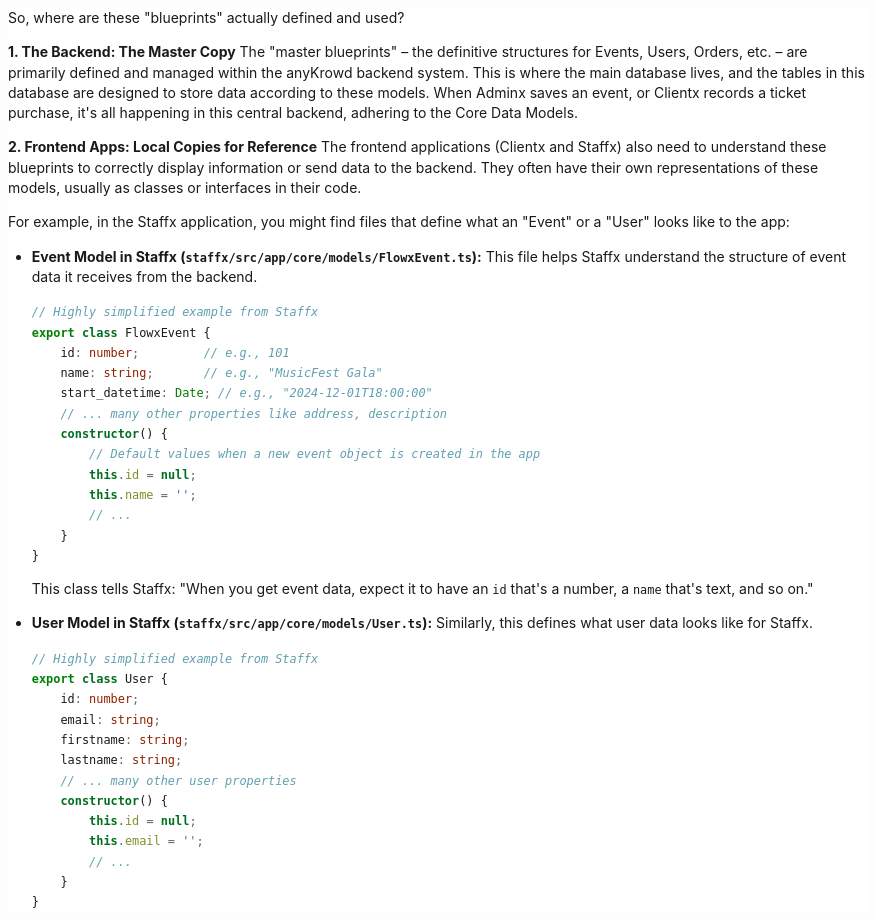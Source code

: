 So, where are these "blueprints" actually defined and used?

**1. The Backend: The Master Copy**
The "master blueprints" – the definitive structures for Events, Users, Orders, etc. – are primarily defined and managed within the anyKrowd backend system. This is where the main database lives, and the tables in this database are designed to store data according to these models. When Adminx saves an event, or Clientx records a ticket purchase, it's all happening in this central backend, adhering to the Core Data Models.

**2. Frontend Apps: Local Copies for Reference**
The frontend applications (Clientx and Staffx) also need to understand these blueprints to correctly display information or send data to the backend. They often have their own representations of these models, usually as classes or interfaces in their code.

For example, in the Staffx application, you might find files that define what an "Event" or a "User" looks like to the app:

*   **Event Model in Staffx (`staffx/src/app/core/models/FlowxEvent.ts`):**
    This file helps Staffx understand the structure of event data it receives from the backend.
    ```typescript
    // Highly simplified example from Staffx
    export class FlowxEvent {
        id: number;         // e.g., 101
        name: string;       // e.g., "MusicFest Gala"
        start_datetime: Date; // e.g., "2024-12-01T18:00:00"
        // ... many other properties like address, description
        constructor() {
            // Default values when a new event object is created in the app
            this.id = null;
            this.name = '';
            // ...
        }
    }
    ```
    This class tells Staffx: "When you get event data, expect it to have an `id` that's a number, a `name` that's text, and so on."

*   **User Model in Staffx (`staffx/src/app/core/models/User.ts`):**
    Similarly, this defines what user data looks like for Staffx.
    ```typescript
    // Highly simplified example from Staffx
    export class User {
        id: number;
        email: string;
        firstname: string;
        lastname: string;
        // ... many other user properties
        constructor() {
            this.id = null;
            this.email = '';
            // ...
        }
    }
    ```

